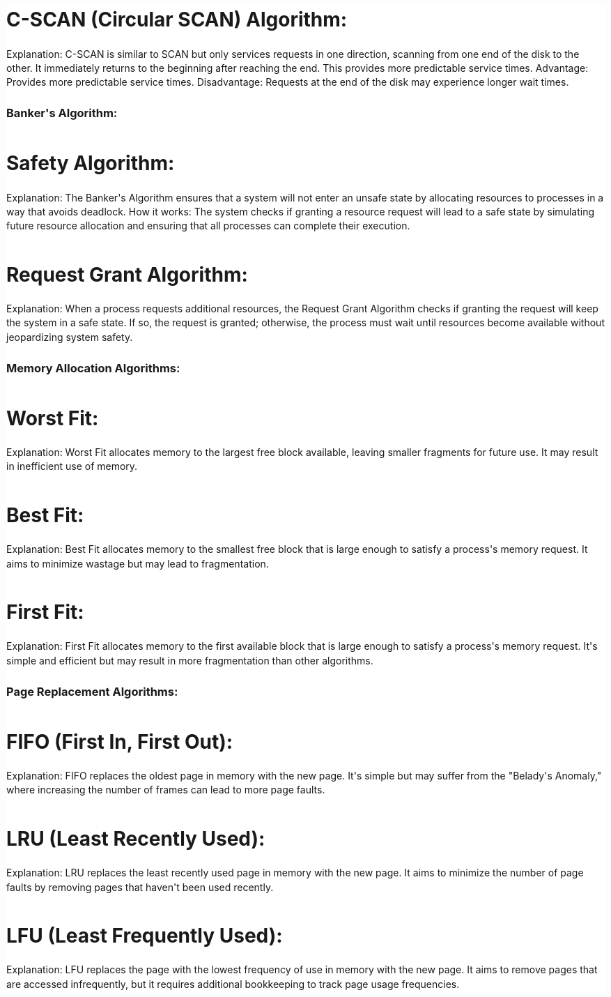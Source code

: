 # C-SCAN (Circular SCAN) Algorithm:

Explanation: C-SCAN is similar to SCAN but only services requests in one direction, scanning from one end of the disk to the other. It immediately returns to the beginning after reaching the end. This provides more predictable service times.
Advantage: Provides more predictable service times.
Disadvantage: Requests at the end of the disk may experience longer wait times.

### Banker's Algorithm:
# Safety Algorithm:
Explanation: The Banker's Algorithm ensures that a system will not enter an unsafe state by allocating resources to processes in a way that avoids deadlock.
How it works: The system checks if granting a resource request will lead to a safe state by simulating future resource allocation and ensuring that all processes can complete their execution.
# Request Grant Algorithm:
Explanation: When a process requests additional resources, the Request Grant Algorithm checks if granting the request will keep the system in a safe state. If so, the request is granted; otherwise, the process must wait until resources become available without jeopardizing system safety.


### Memory Allocation Algorithms:
# Worst Fit:
Explanation: Worst Fit allocates memory to the largest free block available, leaving smaller fragments for future use. It may result in inefficient use of memory.
# Best Fit:
Explanation: Best Fit allocates memory to the smallest free block that is large enough to satisfy a process's memory request. It aims to minimize wastage but may lead to fragmentation.
# First Fit:
Explanation: First Fit allocates memory to the first available block that is large enough to satisfy a process's memory request. It's simple and efficient but may result in more fragmentation than other algorithms.


### Page Replacement Algorithms:
# FIFO (First In, First Out):
Explanation: FIFO replaces the oldest page in memory with the new page. It's simple but may suffer from the "Belady's Anomaly," where increasing the number of frames can lead to more page faults.

# LRU (Least Recently Used):
Explanation: LRU replaces the least recently used page in memory with the new page. It aims to minimize the number of page faults by removing pages that haven't been used recently.

# LFU (Least Frequently Used):
Explanation: LFU replaces the page with the lowest frequency of use in memory with the new page. It aims to remove pages that are accessed infrequently, but it requires additional bookkeeping to track page usage frequencies.

